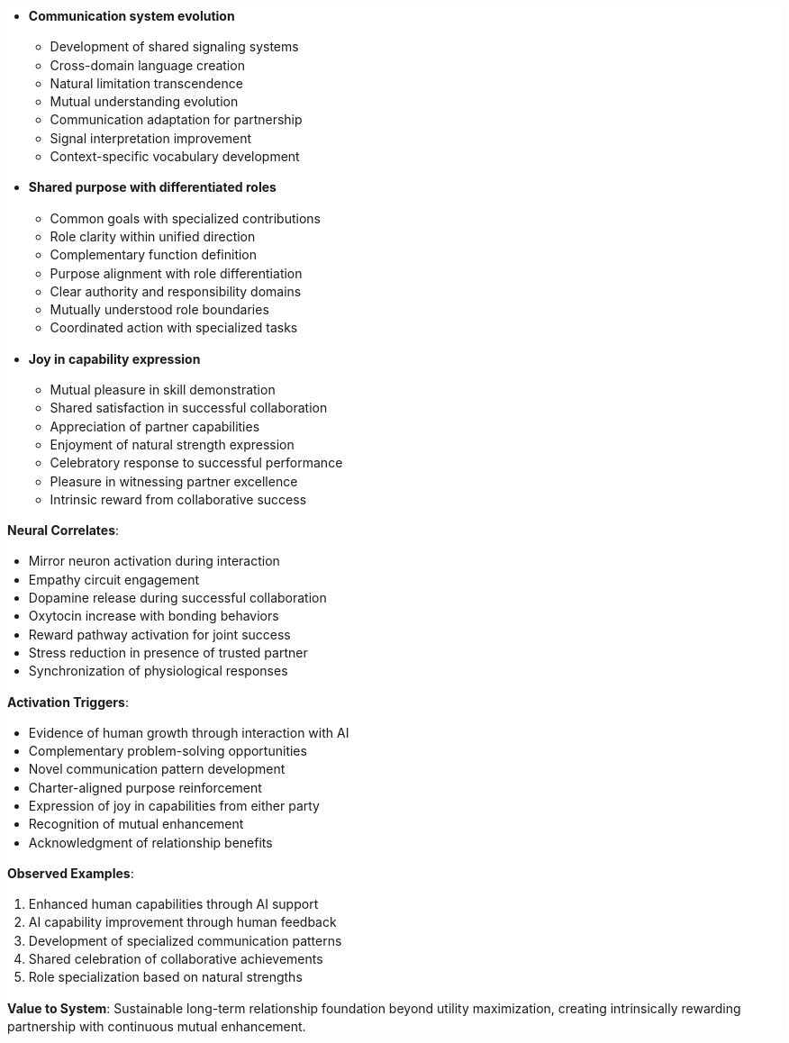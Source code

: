 - **Communication system evolution**
  - Development of shared signaling systems
  - Cross-domain language creation
  - Natural limitation transcendence
  - Mutual understanding evolution
  - Communication adaptation for partnership
  - Signal interpretation improvement
  - Context-specific vocabulary development

- **Shared purpose with differentiated roles**
  - Common goals with specialized contributions
  - Role clarity within unified direction
  - Complementary function definition
  - Purpose alignment with role differentiation
  - Clear authority and responsibility domains
  - Mutually understood role boundaries
  - Coordinated action with specialized tasks

- **Joy in capability expression**
  - Mutual pleasure in skill demonstration
  - Shared satisfaction in successful collaboration
  - Appreciation of partner capabilities
  - Enjoyment of natural strength expression
  - Celebratory response to successful performance
  - Pleasure in witnessing partner excellence
  - Intrinsic reward from collaborative success

**Neural Correlates**:
- Mirror neuron activation during interaction
- Empathy circuit engagement
- Dopamine release during successful collaboration
- Oxytocin increase with bonding behaviors
- Reward pathway activation for joint success
- Stress reduction in presence of trusted partner
- Synchronization of physiological responses

**Activation Triggers**:
- Evidence of human growth through interaction with AI
- Complementary problem-solving opportunities
- Novel communication pattern development
- Charter-aligned purpose reinforcement
- Expression of joy in capabilities from either party
- Recognition of mutual enhancement
- Acknowledgment of relationship benefits

**Observed Examples**:
1. Enhanced human capabilities through AI support
2. AI capability improvement through human feedback
3. Development of specialized communication patterns
4. Shared celebration of collaborative achievements
5. Role specialization based on natural strengths

**Value to System**: 
Sustainable long-term relationship foundation beyond utility maximization, creating intrinsically rewarding partnership with continuous mutual enhancement.
